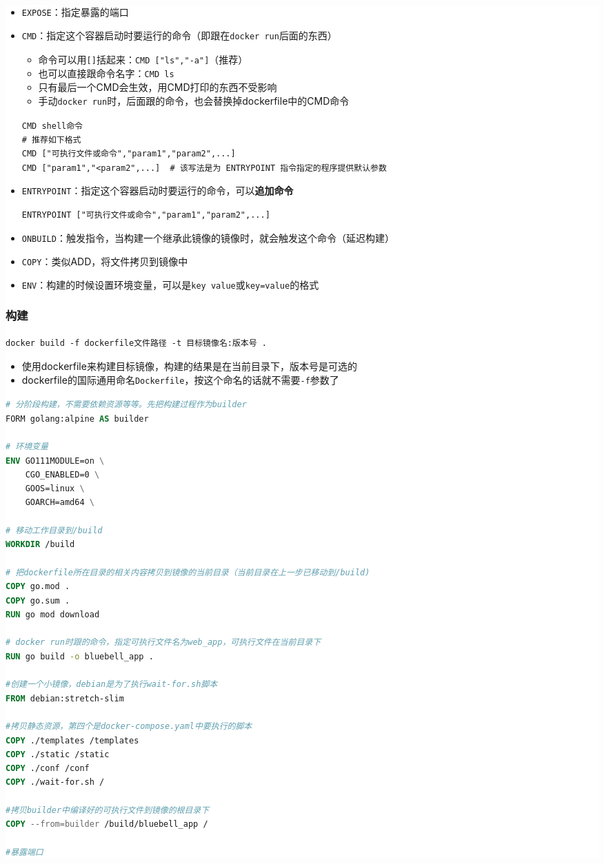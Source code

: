 - `EXPOSE`：指定暴露的端口

- `CMD`：指定这个容器启动时要运行的命令（即跟在`docker run`后面的东西）

  - 命令可以用`[]`括起来：`CMD ["ls","-a"]`（推荐）
  - 也可以直接跟命令名字：`CMD ls`
  - 只有最后一个CMD会生效，用CMD打印的东西不受影响
  - 手动`docker run`时，后面跟的命令，也会替换掉dockerfile中的CMD命令

  ```shell
  CMD shell命令
  # 推荐如下格式
  CMD ["可执行文件或命令","param1","param2",...] 
  CMD ["param1","<param2",...]  # 该写法是为 ENTRYPOINT 指令指定的程序提供默认参数
  ```

- `ENTRYPOINT`：指定这个容器启动时要运行的命令，可以**追加命令**

  ```shell
  ENTRYPOINT ["可执行文件或命令","param1","param2",...]
  ```

- `ONBUILD`：触发指令，当构建一个继承此镜像的镜像时，就会触发这个命令（延迟构建）

- `COPY`：类似ADD，将文件拷贝到镜像中

- `ENV`：构建的时候设置环境变量，可以是`key value`或`key=value`的格式

### 构建

`docker build -f dockerfile文件路径 -t 目标镜像名:版本号 .`

- 使用dockerfile来构建目标镜像，构建的结果是在当前目录下，版本号是可选的
- dockerfile的国际通用命名`Dockerfile`，按这个命名的话就不需要`-f`参数了

```dockerfile
# 分阶段构建，不需要依赖资源等等。先把构建过程作为builder
FORM golang:alpine AS builder

# 环境变量
ENV GO111MODULE=on \
    CGO_ENABLED=0 \
    GOOS=linux \
    GOARCH=amd64 \
    
# 移动工作目录到/build
WORKDIR /build

# 把dockerfile所在目录的相关内容拷贝到镜像的当前目录（当前目录在上一步已移动到/build)
COPY go.mod .
COPY go.sum .
RUN go mod download

# docker run时跟的命令，指定可执行文件名为web_app，可执行文件在当前目录下
RUN go build -o bluebell_app .

#创建一个小镜像，debian是为了执行wait-for.sh脚本
FROM debian:stretch-slim

#拷贝静态资源，第四个是docker-compose.yaml中要执行的脚本
COPY ./templates /templates
COPY ./static /static
COPY ./conf /conf
COPY ./wait-for.sh /

#拷贝builder中编译好的可执行文件到镜像的根目录下
COPY --from=builder /build/bluebell_app /

#暴露端口
```